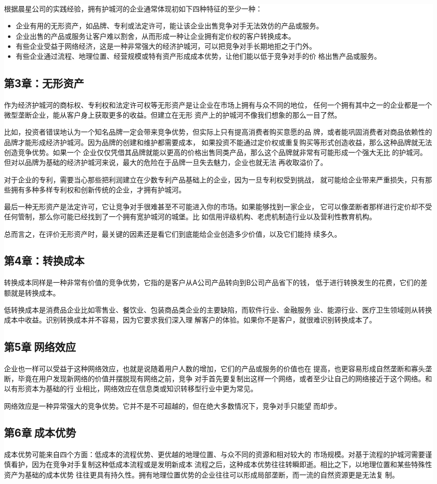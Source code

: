 根据晨星公司的实践经验，拥有护城河的企业通常体现初如下四种特征的至少一种：

- 企业有用的无形资产，如品牌、专利或法定许可，能让该企业出售竞争对手无法效仿的产品或服务。
- 企业出售的产品或服务让客户难以割舍，从而形成一种让企业拥有定价权的客户转换成本。
- 有些企业受益于网络经济，这是一种非常强大的经济护城河，可以把竞争对手长期地拒之于门外。
- 有些企业通过流程、地理位置、经营规模或特有资产形成成本优势，让他们能以低于竞争对手的价
格出售产品或服务。

##  第3章：无形资产

作为经济护城河的商标权、专利权和法定许可权等无形资产是让企业在市场上拥有与众不同的地位，
任何一个拥有其中之一的企业都是一个微型垄断企业，能从客户身上获取更多的收益。但建立在无形
资产上的护城河不像我们想象的那么一目了然。

比如，投资者错误地认为一个知名品牌一定会带来竞争优势，但实际上只有提高消费者购买意愿的品
牌，或者能巩固消费者对商品依赖性的品牌才能形成经济护城河。因为品牌的创建和维护都需要成本，
如果投资不能通过定价权或重复购买等形式创造收益，那么这种品牌就无法创造竞争优势。如果一个
企业仅仅凭借其品牌就能以更高的价格出售同类产品，那么这个品牌就非常有可能形成一个强大无比
的护城河。但对以品牌为基础的经济护城河来说，最大的危险在于品牌一旦失去魅力，企业也就无法
再收取溢价了。

对于企业的专利，需要当心那些把利润建立在少数专利产品基础上的企业，因为一旦专利权受到挑战，
就可能给企业带来严重损失，只有那些拥有多种多样专利权和创新传统的企业，才拥有护城河。

最后一种无形资产是法定许可，它让竞争对手很难甚至不可能进入你的市场。如果能够找到一家企业，
它可以像垄断者那样进行定价却不受任何管制，那么你可能已经找到了一个拥有宽护城河的城堡。比
如信用评级机构、老虎机制造行业以及营利性教育机构。

总而言之，在评价无形资产时，最关键的因素还是看它们到底能给企业创造多少价值，以及它们能持
续多久。

## 第4章：转换成本

转换成本同样是一种非常有价值的竞争优势，它指的是客户从A公司产品转向到B公司产品省下的钱，
低于进行转换发生的花费，它们的差额就是转换成本。

低转换成本是消费品企业比如零售业、餐饮业、包装商品类企业的主要缺陷，而软件行业、金融服务
业、能源行业、医疗卫生领域则从转换成本中收益。识别转换成本并不容易，因为它要求我们深入理
解客户的体验。如果你不是客户，就很难识别转换成本了。

## 第5章 网络效应

企业也一样可以受益于这种网络效应，也就是说随着用户人数的增加，它们的产品或服务的价值也在
提高，也更容易形成自然垄断和寡头垄断，毕竟在用户发现新网络的价值并摆脱现有网络之前，竞争
对手首先要复制出这样一个网络，或者至少让自己的网络接近于这个网络。和以有形资本为基础的行
业相比，网络效应在信息类或知识转移型行业中更为常见。

网络效应是一种异常强大的竞争优势。它并不是不可超越的，但在绝大多数情况下，竞争对手只能望
而却步。

## 第6章 成本优势

成本优势可能来自四个方面：低成本的流程优势、更优越的地理位置、与众不同的资源和相对较大的
市场规模。对基于流程的护城河需要谨慎看护，因为在竞争对手复制这种低成本流程或是发明新成本
流程之后，这种成本优势往往转瞬即逝。相比之下，以地理位置和某些特殊性资产为基础的成本优势
往往更具有持久性。拥有地理位置优势的企业往往可以形成局部垄断，而一流的自然资源更是无法复
制。
